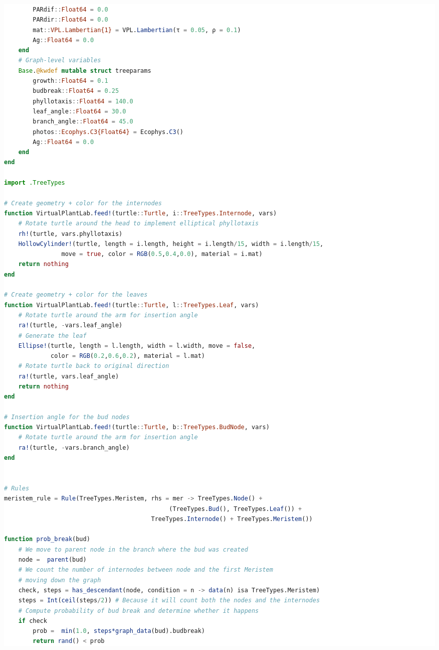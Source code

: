 ```julia
        PARdif::Float64 = 0.0
        PARdir::Float64 = 0.0
        mat::VPL.Lambertian{1} = VPL.Lambertian(τ = 0.05, ρ = 0.1)
        Ag::Float64 = 0.0
    end
    # Graph-level variables
    Base.@kwdef mutable struct treeparams
        growth::Float64 = 0.1
        budbreak::Float64 = 0.25
        phyllotaxis::Float64 = 140.0
        leaf_angle::Float64 = 30.0
        branch_angle::Float64 = 45.0
        photos::Ecophys.C3{Float64} = Ecophys.C3()
        Ag::Float64 = 0.0
    end
end

import .TreeTypes

# Create geometry + color for the internodes
function VirtualPlantLab.feed!(turtle::Turtle, i::TreeTypes.Internode, vars)
    # Rotate turtle around the head to implement elliptical phyllotaxis
    rh!(turtle, vars.phyllotaxis)
    HollowCylinder!(turtle, length = i.length, height = i.length/15, width = i.length/15,
                move = true, color = RGB(0.5,0.4,0.0), material = i.mat)
    return nothing
end

# Create geometry + color for the leaves
function VirtualPlantLab.feed!(turtle::Turtle, l::TreeTypes.Leaf, vars)
    # Rotate turtle around the arm for insertion angle
    ra!(turtle, -vars.leaf_angle)
    # Generate the leaf
    Ellipse!(turtle, length = l.length, width = l.width, move = false,
             color = RGB(0.2,0.6,0.2), material = l.mat)
    # Rotate turtle back to original direction
    ra!(turtle, vars.leaf_angle)
    return nothing
end

# Insertion angle for the bud nodes
function VirtualPlantLab.feed!(turtle::Turtle, b::TreeTypes.BudNode, vars)
    # Rotate turtle around the arm for insertion angle
    ra!(turtle, -vars.branch_angle)
end


# Rules
meristem_rule = Rule(TreeTypes.Meristem, rhs = mer -> TreeTypes.Node() +
                                              (TreeTypes.Bud(), TreeTypes.Leaf()) +
                                         TreeTypes.Internode() + TreeTypes.Meristem())

function prob_break(bud)
    # We move to parent node in the branch where the bud was created
    node =  parent(bud)
    # We count the number of internodes between node and the first Meristem
    # moving down the graph
    check, steps = has_descendant(node, condition = n -> data(n) isa TreeTypes.Meristem)
    steps = Int(ceil(steps/2)) # Because it will count both the nodes and the internodes
    # Compute probability of bud break and determine whether it happens
    if check
        prob =  min(1.0, steps*graph_data(bud).budbreak)
        return rand() < prob
```